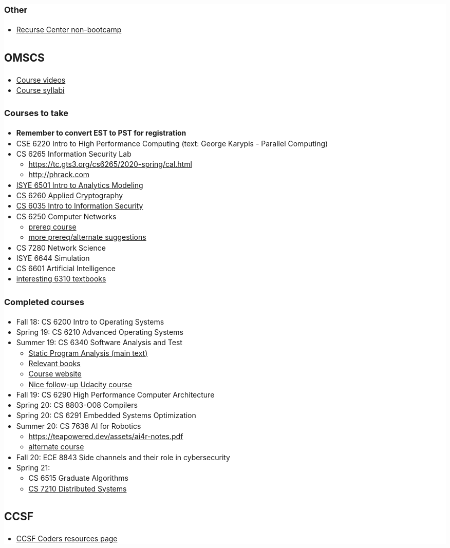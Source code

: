 
### Other
- [Recurse Center non-bootcamp](https://www.recurse.com/)

## OMSCS
- [Course videos](https://omscs.gatech.edu/search/node/course%20videos)
- [Course syllabi](https://drive.google.com/drive/u/0/folders/1ELjIQBaekmSF0fspJn4W7iuOWh3UxYN_)

### Courses to take
- **Remember to convert EST to PST for registration**
- CSE 6220 Intro to High Performance Computing (text: George Karypis - Parallel Computing)
- CS 6265 Information Security Lab
  - <https://tc.gts3.org/cs6265/2020-spring/cal.html>
  - <http://phrack.com>
- [ISYE 6501 Intro to Analytics Modeling](https://statlearning.com/)
- [CS 6260 Applied Cryptography](https://teapowered.dev/assets/crypto-notes.pdf)
- [CS 6035 Intro to Information Security](https://drive.google.com/file/d/19XxlM2Mo4wBonnQdVnUUo10Cqix-Odej/view)
- CS 6250 Computer Networks
  - [prereq course](https://www.cc.gatech.edu/~rama/CS2200-External/)
  - [more prereq/alternate suggestions](https://github.com/ossu/computer-science/issues/520)
- CS 7280 Network Science
- ISYE 6644 Simulation
- CS 6601 Artificial Intelligence
- [interesting 6310 textbooks](https://www.reddit.com/r/OMSCS/comments/a445mn/can_you_recommend_textbooks_for_the_cs_6300_6310/)

### Completed courses
- Fall 18: CS 6200 Intro to Operating Systems
- Spring 19: CS 6210 Advanced Operating Systems
- Summer 19: CS 6340 Software Analysis and Test
  - [Static Program Analysis (main text)](https://cs.au.dk/~amoeller/spa/)
  - [Relevant books](https://d1b10bmlvqabco.cloudfront.net/attach/jbe3aw2nwc031n/ixory6sosP2/jcigv7z03w61/books.pdf)
  - [Course website](http://rightingcode.org/)
  - [Nice follow-up Udacity course](https://classroom.udacity.com/courses/cs259)
- Fall 19: CS 6290 High Performance Computer Architecture
- Spring 20: CS 8803-O08 Compilers
- Spring 20: CS 6291 Embedded Systems Optimization
- Summer 20: CS 7638 AI for Robotics
  - <https://teapowered.dev/assets/ai4r-notes.pdf>
  - [alternate course](http://ais.informatik.uni-freiburg.de/teaching/ss20/robotics/)
- Fall 20: ECE 8843 Side channels and their role in cybersecurity
- Spring 21:
  - CS 6515 Graduate Algorithms
  - [CS 7210 Distributed Systems](https://github.com/emichael/dslabs/)


## CCSF
- [CCSF Coders resources page](https://github.com/CCSF-Coders/learning-resources)
